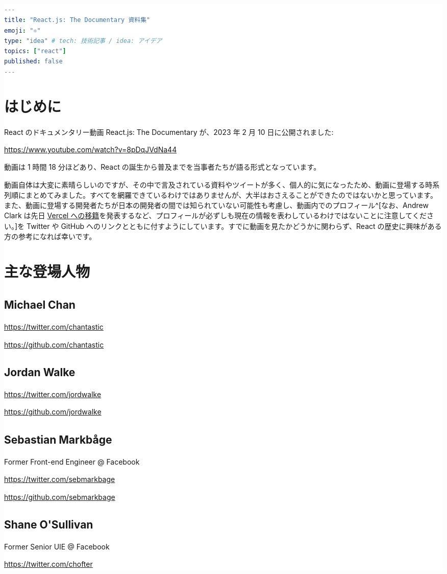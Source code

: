 ```yaml
---
title: "React.js: The Documentary 資料集"
emoji: "⚛️"
type: "idea" # tech: 技術記事 / idea: アイデア
topics: ["react"]
published: false
---
```


# はじめに

React のドキュメンタリー動画 React.js: The Documentary が、2023 年 2 月 10 日に公開されました:

https://www.youtube.com/watch?v=8pDqJVdNa44

動画は 1 時間 18 分ほどあり、React の誕生から普及までを当事者たちが語る形式となっています。

動画自体は大変に素晴らしいのですが、その中で言及されている資料やツイートが多く、個人的に気になったため、動画に登場する時系列順にまとめてみました。すべてを網羅できているわけではありませんが、大半はおさえることができたのではないかと思っています。また、動画に登場する開発者たちが日本の開発者の間では知られていない可能性も考慮し、動画内でのプロフィール^[なお、Andrew Clark は先日 [Vercel への移籍](https://twitter.com/acdlite/status/1623353741750546439)を発表するなど、プロフィールが必ずしも現在の情報を表わしているわけではないことに注意してください。]を Twitter や GitHub へのリンクとともに付すようにしています。すでに動画を見たかどうかに関わらず、React の歴史に興味がある方の参考になれば幸いです。

# 主な登場人物

## Michael Chan

https://twitter.com/chantastic

https://github.com/chantastic

## Jordan Walke

https://twitter.com/jordwalke

https://github.com/jordwalke

## Sebastian Markbåge

Former Front-end Engineer @ Facebook

https://twitter.com/sebmarkbage

https://github.com/sebmarkbage

## Shane O'Sullivan

Former Senior UIE @ Facebook

https://twitter.com/chofter
